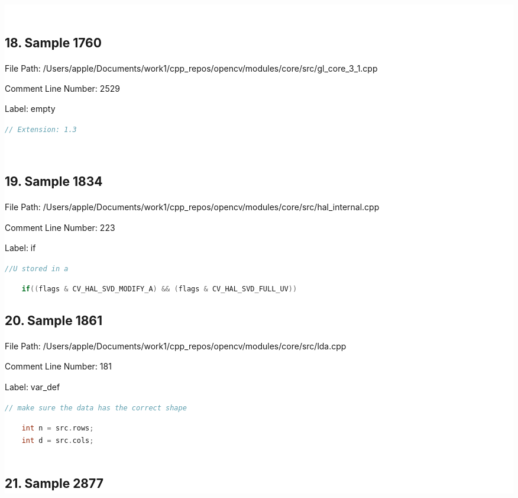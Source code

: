 ```c++
    
```

## 18. Sample 1760

File Path: /Users/apple/Documents/work1/cpp_repos/opencv/modules/core/src/gl_core_3_1.cpp

Comment Line Number: 2529

Label: empty

```c++
// Extension: 1.3

```

```c++
            
```

## 19. Sample 1834

File Path: /Users/apple/Documents/work1/cpp_repos/opencv/modules/core/src/hal_internal.cpp

Comment Line Number: 223

Label: if

```c++
//U stored in a

```

```c++
    if((flags & CV_HAL_SVD_MODIFY_A) && (flags & CV_HAL_SVD_FULL_UV)) 
```

## 20. Sample 1861

File Path: /Users/apple/Documents/work1/cpp_repos/opencv/modules/core/src/lda.cpp

Comment Line Number: 181

Label: var_def

```c++
// make sure the data has the correct shape

```

```c++
    int n = src.rows;
    int d = src.cols;
    
```

## 21. Sample 2877
